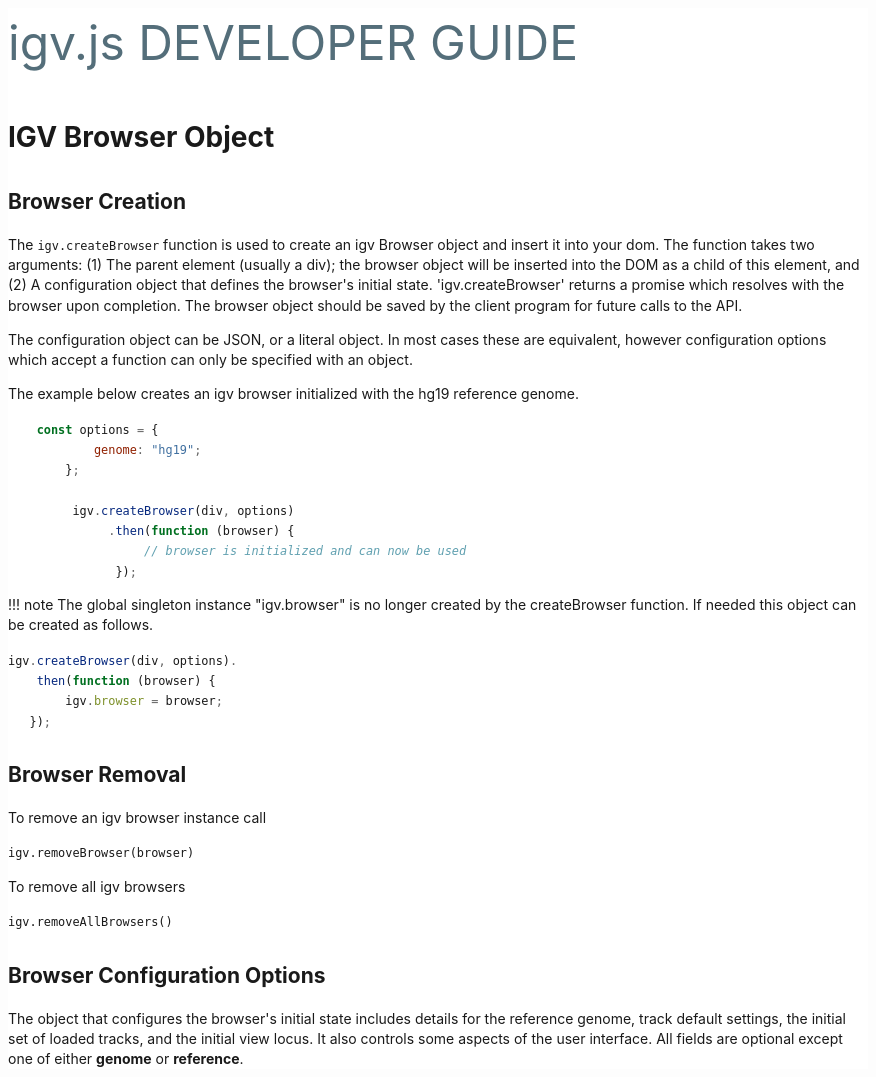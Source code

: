 <font size=8 color=#546e7a>igv.js DEVELOPER GUIDE</font>

# IGV Browser Object #

## Browser Creation     

The `igv.createBrowser` function is used to create an igv Browser object and insert it into your dom.  The function takes two arguments: (1) The parent element (usually a div); the browser object will be inserted into the DOM as a child of this element, and (2) A configuration object that defines the browser's initial state. 'igv.createBrowser' returns a promise which resolves with the browser upon completion.  The browser object should be saved by the client program for future calls to the API. 

The configuration object can be JSON, or a literal object.   In most cases these are equivalent, however configuration options which accept a function can only be specified with an object.

The example below creates an igv browser initialized with the hg19 reference genome.  

```JavaScript
    const options = {
            genome: "hg19";
        };

         igv.createBrowser(div, options) 
              .then(function (browser) {
                   // browser is initialized and can now be used
               });
```
!!! note 
	The global singleton instance "igv.browser" is no longer created by the createBrowser function. If needed this object can be created as follows.

```js
igv.createBrowser(div, options).
    then(function (browser) {
        igv.browser = browser;
   });
``` 

## Browser Removal

To remove an igv browser instance call

```
igv.removeBrowser(browser)
```
To remove all igv browsers

```
igv.removeAllBrowsers()
```


## Browser Configuration Options ##
The object that configures the browser's initial state includes details for the reference genome, track default settings, the initial set of loaded tracks, and the initial view locus. It also controls some aspects of the user interface.  All fields are optional except one of either **genome** or **reference**.
